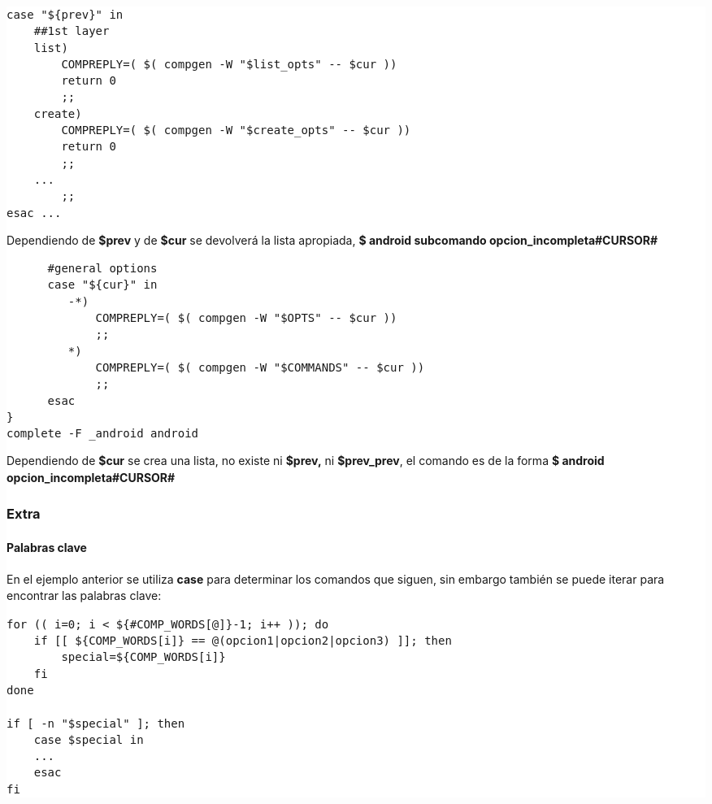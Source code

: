 <pre class="sh_sh">
case "${prev}" in
    ##1st layer
    list)
        COMPREPLY=( $( compgen -W "$list_opts" -- $cur ))
        return 0
        ;;
    create)
        COMPREPLY=( $( compgen -W "$create_opts" -- $cur ))
        return 0
        ;;
    ...
        ;;
esac ...
</pre>

<div class="p">Dependiendo de <strong>$prev</strong> y de <strong>$cur</strong> se devolverá la lista apropiada, <strong>$ android subcomando opcion_incompleta#CURSOR#</strong>
</div>

<pre class="sh_sh">
      #general options
      case "${cur}" in
         -*)
             COMPREPLY=( $( compgen -W "$OPTS" -- $cur ))
             ;;
         *)
             COMPREPLY=( $( compgen -W "$COMMANDS" -- $cur ))
             ;;
      esac
}
complete -F _android android
</pre>

<div class="p">Dependiendo de <strong>$cur</strong> se crea una lista, no existe ni <strong>$prev,</strong> ni <strong>$prev_prev</strong>, el comando es de la forma <strong>$ android opcion_incompleta#CURSOR#</strong>
</div>

<h3>Extra</h3>

<h4>Palabras clave</h4>

<div class="p">En el ejemplo anterior se utiliza <strong>case</strong> para determinar los comandos que siguen, sin embargo también se puede iterar para encontrar las palabras clave:
</div>

<pre class="sh_sh">
for (( i=0; i < ${#COMP_WORDS[@]}-1; i++ )); do
    if [[ ${COMP_WORDS[i]} == @(opcion1|opcion2|opcion3) ]]; then
        special=${COMP_WORDS[i]}
    fi
done

if [ -n "$special" ]; then
    case $special in
    ...
    esac
fi
</pre>
